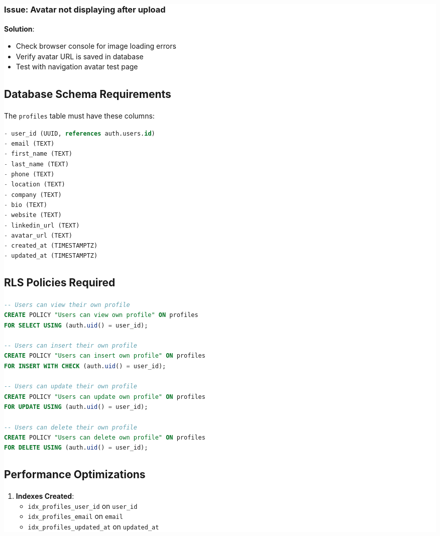 ### Issue: Avatar not displaying after upload
**Solution**:
- Check browser console for image loading errors
- Verify avatar URL is saved in database
- Test with navigation avatar test page

## Database Schema Requirements

The `profiles` table must have these columns:
```sql
- user_id (UUID, references auth.users.id)
- email (TEXT)
- first_name (TEXT)
- last_name (TEXT)
- phone (TEXT)
- location (TEXT)
- company (TEXT)
- bio (TEXT)
- website (TEXT)
- linkedin_url (TEXT)
- avatar_url (TEXT)
- created_at (TIMESTAMPTZ)
- updated_at (TIMESTAMPTZ)
```

## RLS Policies Required

```sql
-- Users can view their own profile
CREATE POLICY "Users can view own profile" ON profiles
FOR SELECT USING (auth.uid() = user_id);

-- Users can insert their own profile
CREATE POLICY "Users can insert own profile" ON profiles
FOR INSERT WITH CHECK (auth.uid() = user_id);

-- Users can update their own profile
CREATE POLICY "Users can update own profile" ON profiles
FOR UPDATE USING (auth.uid() = user_id);

-- Users can delete their own profile
CREATE POLICY "Users can delete own profile" ON profiles
FOR DELETE USING (auth.uid() = user_id);
```

## Performance Optimizations

1. **Indexes Created**:
   - `idx_profiles_user_id` on `user_id`
   - `idx_profiles_email` on `email`
   - `idx_profiles_updated_at` on `updated_at`
